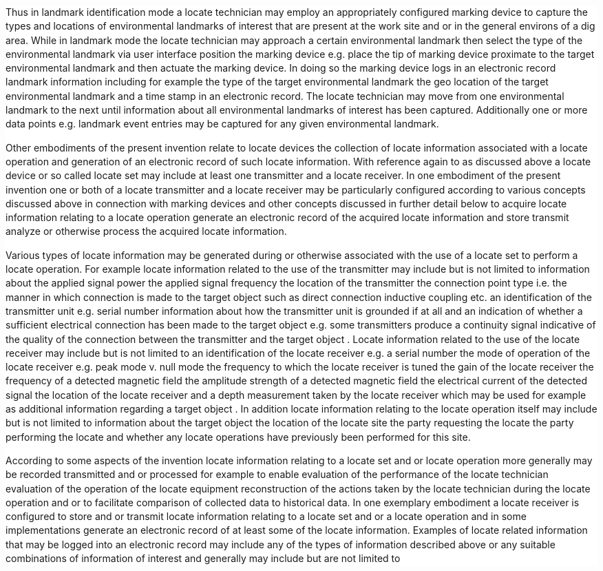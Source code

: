 Thus in landmark identification mode a locate technician may employ an appropriately configured marking device to capture the types and locations of environmental landmarks of interest that are present at the work site and or in the general environs of a dig area. While in landmark mode the locate technician may approach a certain environmental landmark then select the type of the environmental landmark via user interface position the marking device e.g. place the tip of marking device proximate to the target environmental landmark and then actuate the marking device. In doing so the marking device logs in an electronic record landmark information including for example the type of the target environmental landmark the geo location of the target environmental landmark and a time stamp in an electronic record. The locate technician may move from one environmental landmark to the next until information about all environmental landmarks of interest has been captured. Additionally one or more data points e.g. landmark event entries may be captured for any given environmental landmark.

Other embodiments of the present invention relate to locate devices the collection of locate information associated with a locate operation and generation of an electronic record of such locate information. With reference again to as discussed above a locate device or so called locate set may include at least one transmitter and a locate receiver. In one embodiment of the present invention one or both of a locate transmitter and a locate receiver may be particularly configured according to various concepts discussed above in connection with marking devices and other concepts discussed in further detail below to acquire locate information relating to a locate operation generate an electronic record of the acquired locate information and store transmit analyze or otherwise process the acquired locate information.

Various types of locate information may be generated during or otherwise associated with the use of a locate set to perform a locate operation. For example locate information related to the use of the transmitter may include but is not limited to information about the applied signal power the applied signal frequency the location of the transmitter the connection point type i.e. the manner in which connection is made to the target object such as direct connection inductive coupling etc. an identification of the transmitter unit e.g. serial number information about how the transmitter unit is grounded if at all and an indication of whether a sufficient electrical connection has been made to the target object e.g. some transmitters produce a continuity signal indicative of the quality of the connection between the transmitter and the target object . Locate information related to the use of the locate receiver may include but is not limited to an identification of the locate receiver e.g. a serial number the mode of operation of the locate receiver e.g. peak mode v. null mode the frequency to which the locate receiver is tuned the gain of the locate receiver the frequency of a detected magnetic field the amplitude strength of a detected magnetic field the electrical current of the detected signal the location of the locate receiver and a depth measurement taken by the locate receiver which may be used for example as additional information regarding a target object . In addition locate information relating to the locate operation itself may include but is not limited to information about the target object the location of the locate site the party requesting the locate the party performing the locate and whether any locate operations have previously been performed for this site.

According to some aspects of the invention locate information relating to a locate set and or locate operation more generally may be recorded transmitted and or processed for example to enable evaluation of the performance of the locate technician evaluation of the operation of the locate equipment reconstruction of the actions taken by the locate technician during the locate operation and or to facilitate comparison of collected data to historical data. In one exemplary embodiment a locate receiver is configured to store and or transmit locate information relating to a locate set and or a locate operation and in some implementations generate an electronic record of at least some of the locate information. Examples of locate related information that may be logged into an electronic record may include any of the types of information described above or any suitable combinations of information of interest and generally may include but are not limited to 
